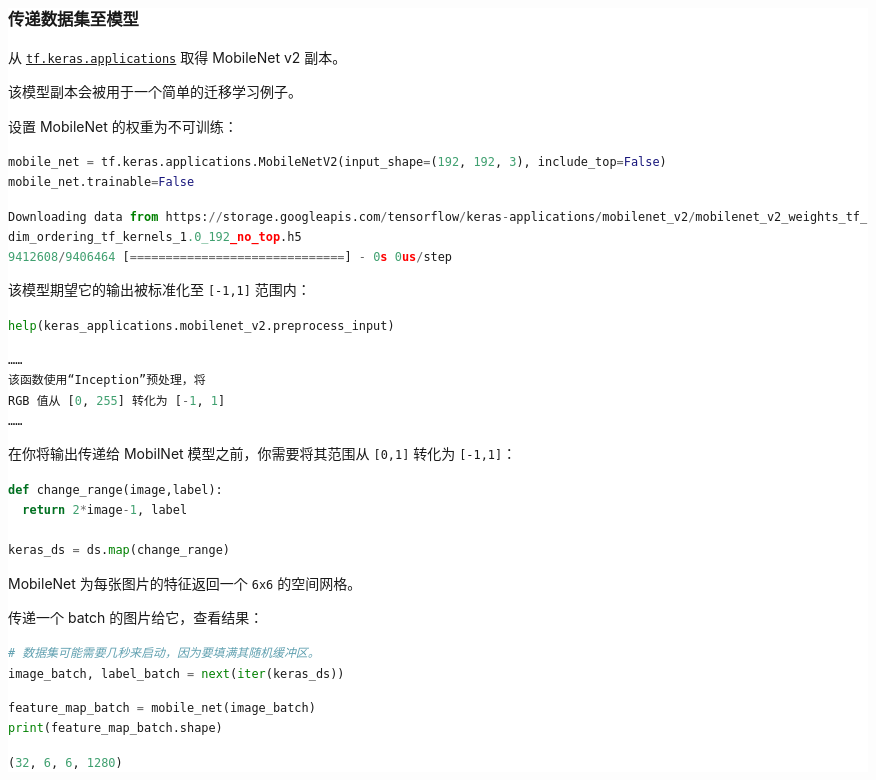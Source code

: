 ### 传递数据集至模型

从 [`tf.keras.applications`](https://tensorflow.google.cn/api_docs/python/tf/keras/applications) 取得 MobileNet v2 副本。

该模型副本会被用于一个简单的迁移学习例子。

设置 MobileNet 的权重为不可训练：

```py
mobile_net = tf.keras.applications.MobileNetV2(input_shape=(192, 192, 3), include_top=False)
mobile_net.trainable=False 
```

```py
Downloading data from https://storage.googleapis.com/tensorflow/keras-applications/mobilenet_v2/mobilenet_v2_weights_tf_dim_ordering_tf_kernels_1.0_192_no_top.h5
9412608/9406464 [==============================] - 0s 0us/step

```

该模型期望它的输出被标准化至 `[-1,1]` 范围内：

```py
help(keras_applications.mobilenet_v2.preprocess_input) 
```

```py
……
该函数使用“Inception”预处理，将
RGB 值从 [0, 255] 转化为 [-1, 1]
……

```

在你将输出传递给 MobilNet 模型之前，你需要将其范围从 `[0,1]` 转化为 `[-1,1]`：

```py
def change_range(image,label):
  return 2*image-1, label

keras_ds = ds.map(change_range) 
```

MobileNet 为每张图片的特征返回一个 `6x6` 的空间网格。

传递一个 batch 的图片给它，查看结果：

```py
# 数据集可能需要几秒来启动，因为要填满其随机缓冲区。
image_batch, label_batch = next(iter(keras_ds)) 
```

```py
feature_map_batch = mobile_net(image_batch)
print(feature_map_batch.shape) 
```

```py
(32, 6, 6, 1280)

```
